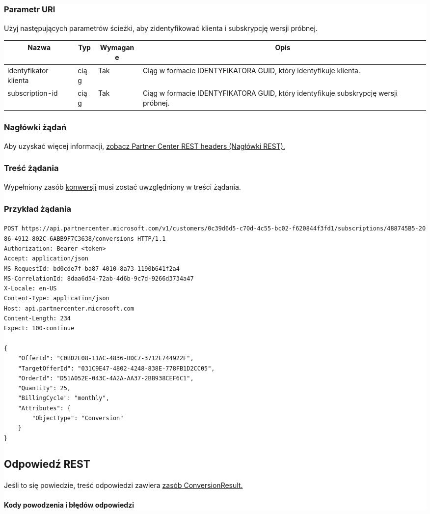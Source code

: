 ### <a name="uri-parameter"></a>Parametr URI

Użyj następujących parametrów ścieżki, aby zidentyfikować klienta i subskrypcję wersji próbnej.

| Nazwa            | Typ   | Wymagane | Opis                                                     |
|-----------------|--------|----------|-----------------------------------------------------------------|
| identyfikator klienta     | ciąg | Tak      | Ciąg w formacie IDENTYFIKATORA GUID, który identyfikuje klienta.           |
| subscription-id | ciąg | Tak      | Ciąg w formacie IDENTYFIKATORA GUID, który identyfikuje subskrypcję wersji próbnej. |

### <a name="request-headers"></a>Nagłówki żądań

Aby uzyskać więcej informacji, [zobacz Partner Center REST headers (Nagłówki REST).](headers.md)

### <a name="request-body"></a>Treść żądania

Wypełniony zasób [konwersji](conversions-resources.md#conversion) musi zostać uwzględniony w treści żądania.

### <a name="request-example"></a>Przykład żądania

```http
POST https://api.partnercenter.microsoft.com/v1/customers/0c39d6d5-c70d-4c55-bc02-f620844f3fd1/subscriptions/488745B5-2086-4912-802C-6ABB9F7C3638/conversions HTTP/1.1
Authorization: Bearer <token>
Accept: application/json
MS-RequestId: bd0cde7f-ba87-4010-8a73-1190b641f2a4
MS-CorrelationId: 8daa6d54-72ab-4d6b-9c7d-9266d3734a47
X-Locale: en-US
Content-Type: application/json
Host: api.partnercenter.microsoft.com
Content-Length: 234
Expect: 100-continue

{
    "OfferId": "C0BD2E08-11AC-4836-BDC7-3712E744922F",
    "TargetOfferId": "031C9E47-4802-4248-838E-778FB1D2CC05",
    "OrderId": "D51A052E-043C-4A2A-AA37-2BB938CEF6C1",
    "Quantity": 25,
    "BillingCycle": "monthly",
    "Attributes": {
        "ObjectType": "Conversion"
    }
}
```

## <a name="rest-response"></a>Odpowiedź REST

Jeśli to się powiedzie, treść odpowiedzi zawiera [zasób ConversionResult.](conversions-resources.md#conversionresult)

#### <a name="response-success-and-error-codes"></a>Kody powodzenia i błędów odpowiedzi
